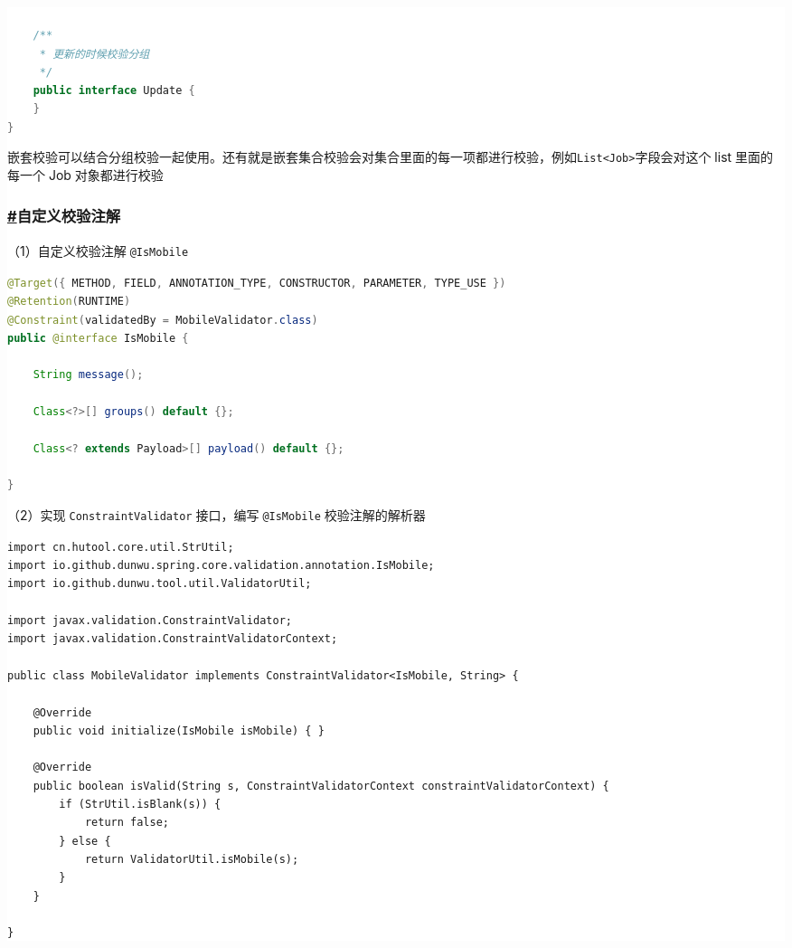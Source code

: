 ```java

    /**
     * 更新的时候校验分组
     */
    public interface Update {
    }
}


```



嵌套校验可以结合分组校验一起使用。还有就是嵌套集合校验会对集合里面的每一项都进行校验，例如`List<Job>`字段会对这个 list 里面的每一个 Job 对象都进行校验

### [#](https://dunwu.github.io/spring-tutorial/pages/fe6aad/#%E8%87%AA%E5%AE%9A%E4%B9%89%E6%A0%A1%E9%AA%8C%E6%B3%A8%E8%A7%A3)自定义校验注解

（1）自定义校验注解 `@IsMobile`



```java
@Target({ METHOD, FIELD, ANNOTATION_TYPE, CONSTRUCTOR, PARAMETER, TYPE_USE })
@Retention(RUNTIME)
@Constraint(validatedBy = MobileValidator.class)
public @interface IsMobile {

    String message();

    Class<?>[] groups() default {};

    Class<? extends Payload>[] payload() default {};

}

```



（2）实现 `ConstraintValidator` 接口，编写 `@IsMobile` 校验注解的解析器



```
import cn.hutool.core.util.StrUtil;
import io.github.dunwu.spring.core.validation.annotation.IsMobile;
import io.github.dunwu.tool.util.ValidatorUtil;

import javax.validation.ConstraintValidator;
import javax.validation.ConstraintValidatorContext;

public class MobileValidator implements ConstraintValidator<IsMobile, String> {

    @Override
    public void initialize(IsMobile isMobile) { }

    @Override
    public boolean isValid(String s, ConstraintValidatorContext constraintValidatorContext) {
        if (StrUtil.isBlank(s)) {
            return false;
        } else {
            return ValidatorUtil.isMobile(s);
        }
    }

}

```